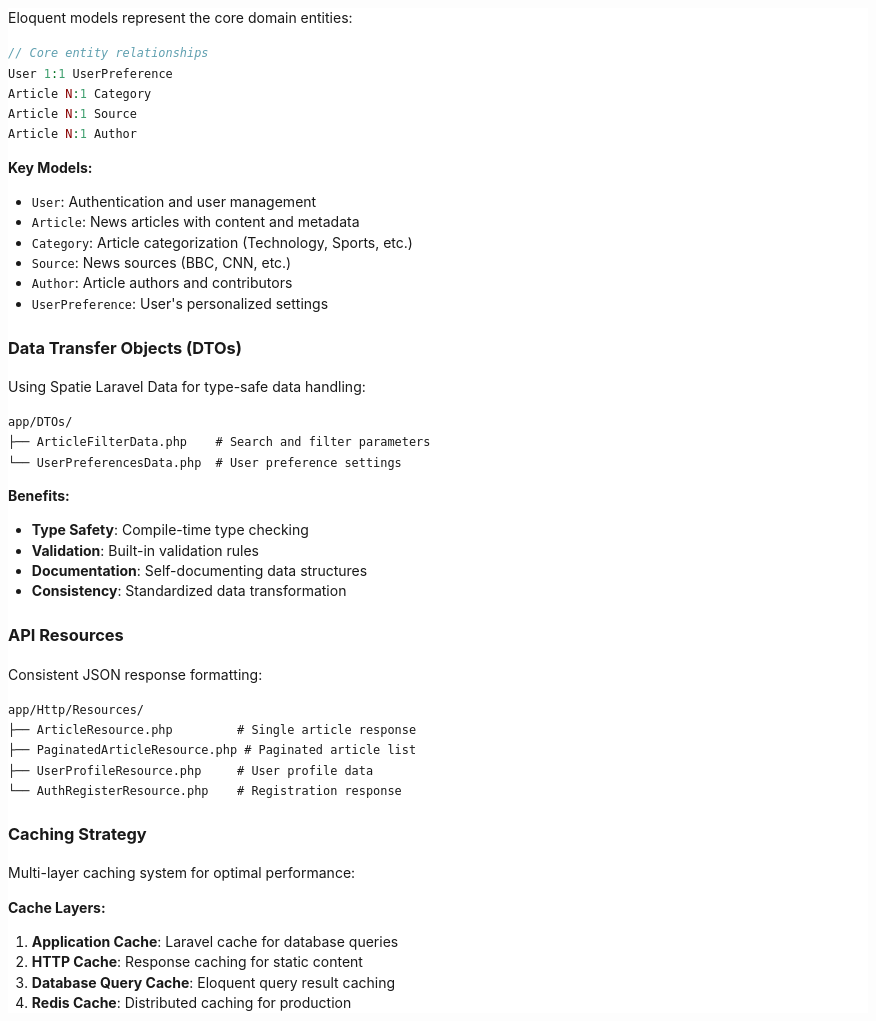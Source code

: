 Eloquent models represent the core domain entities:

```php
// Core entity relationships
User 1:1 UserPreference
Article N:1 Category
Article N:1 Source  
Article N:1 Author
```

**Key Models:**
- `User`: Authentication and user management
- `Article`: News articles with content and metadata
- `Category`: Article categorization (Technology, Sports, etc.)
- `Source`: News sources (BBC, CNN, etc.)
- `Author`: Article authors and contributors
- `UserPreference`: User's personalized settings

### Data Transfer Objects (DTOs)

Using Spatie Laravel Data for type-safe data handling:

```
app/DTOs/
├── ArticleFilterData.php    # Search and filter parameters
└── UserPreferencesData.php  # User preference settings
```

**Benefits:**
- **Type Safety**: Compile-time type checking
- **Validation**: Built-in validation rules
- **Documentation**: Self-documenting data structures
- **Consistency**: Standardized data transformation

### API Resources

Consistent JSON response formatting:

```
app/Http/Resources/
├── ArticleResource.php         # Single article response
├── PaginatedArticleResource.php # Paginated article list
├── UserProfileResource.php     # User profile data
└── AuthRegisterResource.php    # Registration response
```

### Caching Strategy

Multi-layer caching system for optimal performance:

**Cache Layers:**
1. **Application Cache**: Laravel cache for database queries
2. **HTTP Cache**: Response caching for static content
3. **Database Query Cache**: Eloquent query result caching
4. **Redis Cache**: Distributed caching for production
